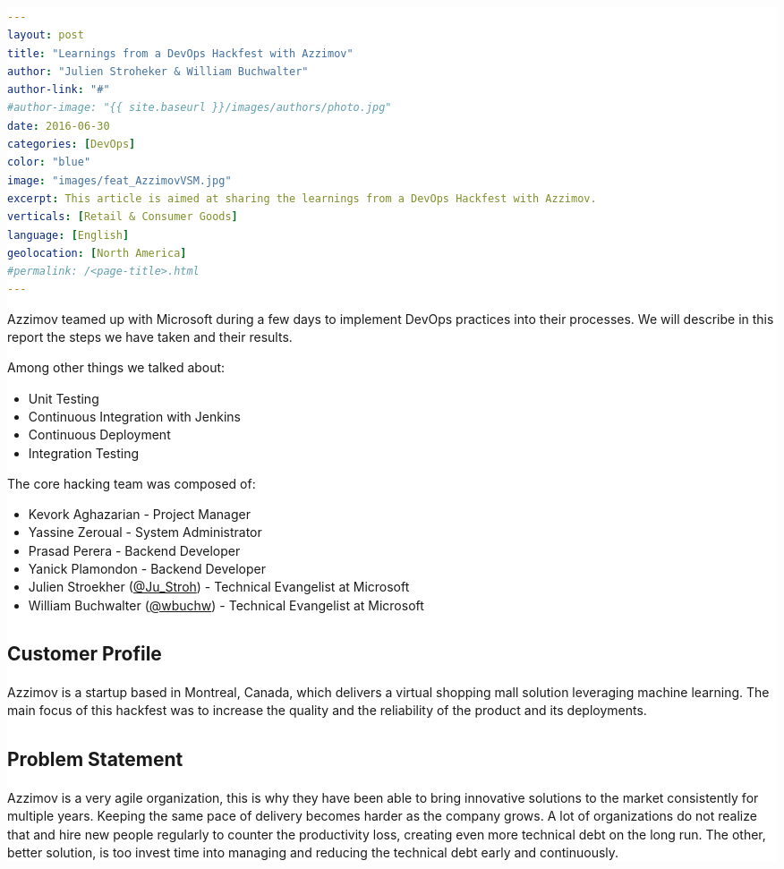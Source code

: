 ```yaml
---
layout: post
title: "Learnings from a DevOps Hackfest with Azzimov"
author: "Julien Stroheker & William Buchwalter"
author-link: "#"
#author-image: "{{ site.baseurl }}/images/authors/photo.jpg"
date: 2016-06-30
categories: [DevOps]
color: "blue"
image: "images/feat_AzzimovVSM.jpg"
excerpt: This article is aimed at sharing the learnings from a DevOps Hackfest with Azzimov.
verticals: [Retail & Consumer Goods]
language: [English]
geolocation: [North America]
#permalink: /<page-title>.html
---
```


Azzimov teamed up with Microsoft during a few days to implement DevOps practices into their processes. We will describe in this report the steps we have taken and their results.

Among other things we talked about:  

* Unit Testing  
* Continuous Integration with Jenkins  
* Continuous Deployment  
* Integration Testing  

The core hacking team was composed of:  

* Kevork Aghazarian - Project Manager   
* Yassine Zeroual - System Administrator  
* Prasad Perera - Backend Developer  
* Yanick Plamondon - Backend Developer  
* Julien Stroekher ([@Ju_Stroh](https://twitter.com/Ju_Stroh)) - Technical Evangelist at Microsoft  
* William Buchwalter ([@wbuchw](https://twitter.com/wbuchw)) - Technical Evangelist at Microsoft  

## Customer Profile ##

Azzimov is a startup based in Montreal, Canada, which delivers a virtual shopping mall solution leveraging machine learning.
The main focus of this hackfest was to increase the quality and the reliability of the product and its deployments.

## Problem Statement ##

Azzimov is a very agile organization, this is why they have been able to bring innovative solutions to the market consistently for multiple years.
Keeping the same pace of delivery becomes harder as the company grows. A lot of organizations do not realize that and hire new people regularly  to counter the productivity loss, creating even more technical debt on the long run.
The other, better solution, is too invest time into managing and reducing the technical debt early and continuously. 
